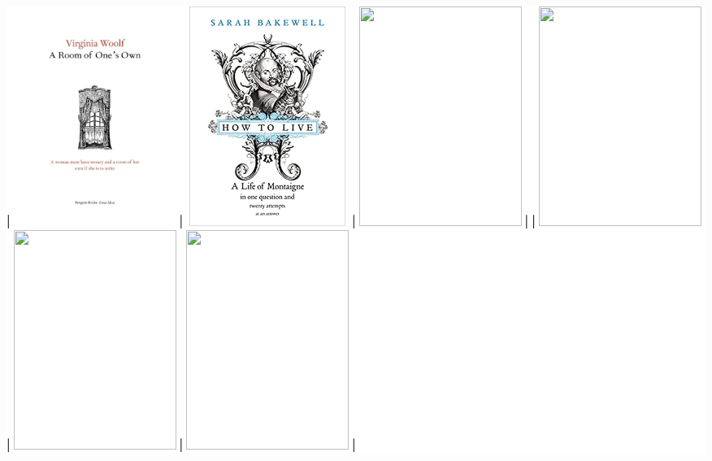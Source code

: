 | [<img src="bookshelf/Woolf 1929.jpeg" width="200" height="270">](https://g.co/kgs/RKyKgN) | [<img src="bookshelf/bakewell2010.jpg" width="200" height="270">](https://g.co/kgs/qhiuLq) | [<img src="bookshelf/obama2020.jpg" width="200" height="270">](https://g.co/kgs/QjYqSJ) |
| [<img src="bookshelf/goodall2000.jpg" width="200" height="270">](https://g.co/kgs/dYRQd1) | [<img src="bookshelf/obama2018.jpeg" width="200" height="270">](https://g.co/kgs/1f2bPB) | [<img src="bookshelf/noah2016.jpeg" width="200" height="270">](https://g.co/kgs/oA5p9n) | 